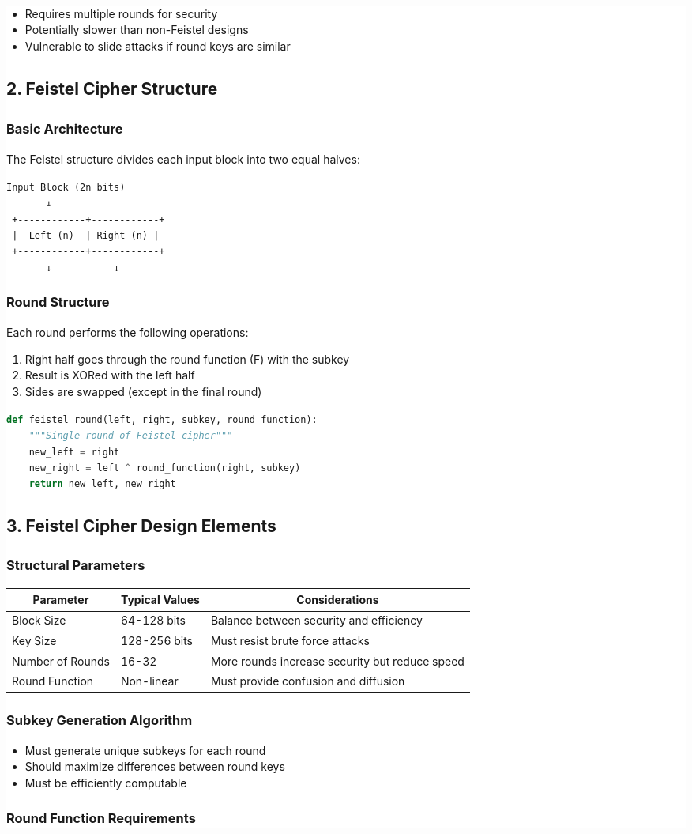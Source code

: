 - Requires multiple rounds for security
- Potentially slower than non-Feistel designs
- Vulnerable to slide attacks if round keys are similar

## 2. Feistel Cipher Structure

### Basic Architecture

The Feistel structure divides each input block into two equal halves:

```
Input Block (2n bits)
       ↓
 +------------+------------+
 |  Left (n)  | Right (n) |
 +------------+------------+
       ↓           ↓
```

### Round Structure

Each round performs the following operations:

1. Right half goes through the round function (F) with the subkey
2. Result is XORed with the left half
3. Sides are swapped (except in the final round)

```python
def feistel_round(left, right, subkey, round_function):
    """Single round of Feistel cipher"""
    new_left = right
    new_right = left ^ round_function(right, subkey)
    return new_left, new_right
```

## 3. Feistel Cipher Design Elements

### Structural Parameters

Parameter | Typical Values | Considerations
----------|---------------|---------------
Block Size | 64-128 bits | Balance between security and efficiency
Key Size | 128-256 bits | Must resist brute force attacks
Number of Rounds | 16-32 | More rounds increase security but reduce speed
Round Function | Non-linear | Must provide confusion and diffusion

### Subkey Generation Algorithm

- Must generate unique subkeys for each round
- Should maximize differences between round keys
- Must be efficiently computable

### Round Function Requirements
